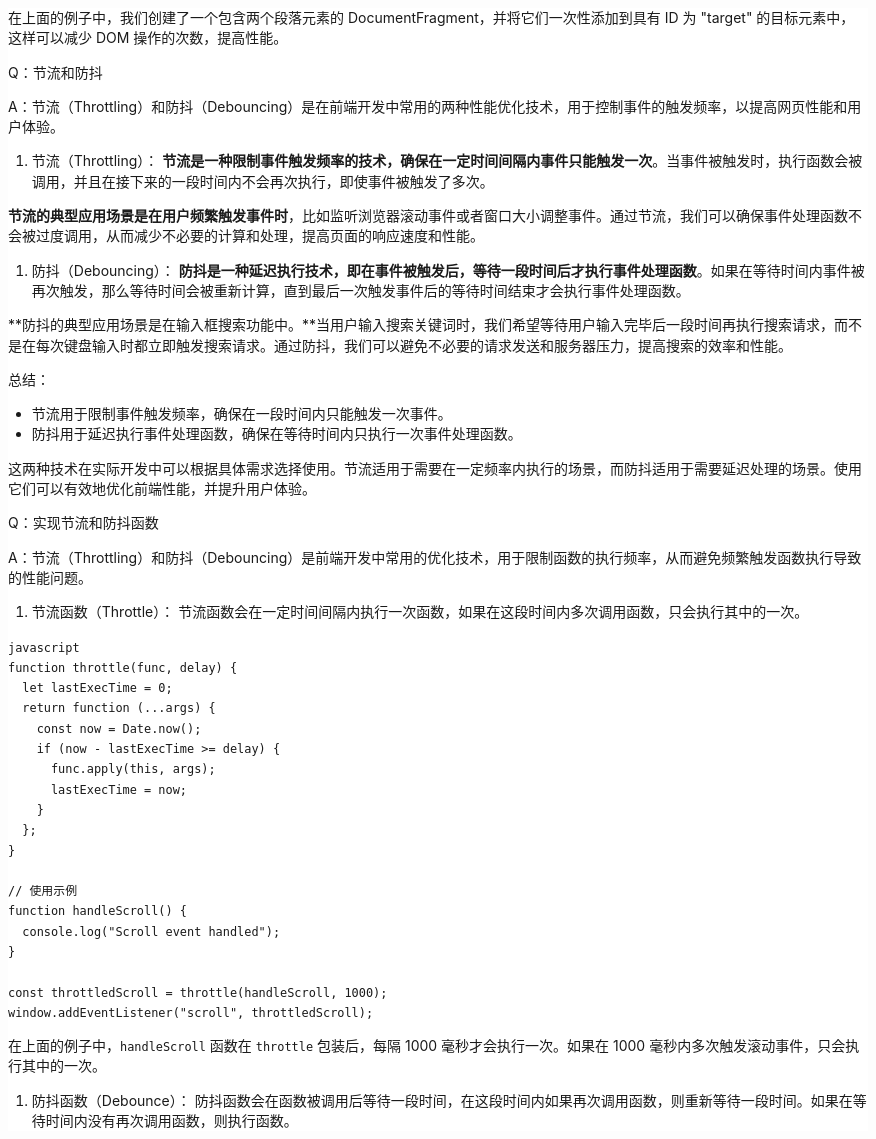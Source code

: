 在上面的例子中，我们创建了一个包含两个段落元素的 DocumentFragment，并将它们一次性添加到具有 ID 为 "target" 的目标元素中，这样可以减少 DOM 操作的次数，提高性能。



Q：节流和防抖

A：节流（Throttling）和防抖（Debouncing）是在前端开发中常用的两种性能优化技术，用于控制事件的触发频率，以提高网页性能和用户体验。

1. 节流（Throttling）： **节流是一种限制事件触发频率的技术，确保在一定时间间隔内事件只能触发一次**。当事件被触发时，执行函数会被调用，并且在接下来的一段时间内不会再次执行，即使事件被触发了多次。

**节流的典型应用场景是在用户频繁触发事件时**，比如监听浏览器滚动事件或者窗口大小调整事件。通过节流，我们可以确保事件处理函数不会被过度调用，从而减少不必要的计算和处理，提高页面的响应速度和性能。

1. 防抖（Debouncing）： **防抖是一种延迟执行技术，即在事件被触发后，等待一段时间后才执行事件处理函数**。如果在等待时间内事件被再次触发，那么等待时间会被重新计算，直到最后一次触发事件后的等待时间结束才会执行事件处理函数。

**防抖的典型应用场景是在输入框搜索功能中。**当用户输入搜索关键词时，我们希望等待用户输入完毕后一段时间再执行搜索请求，而不是在每次键盘输入时都立即触发搜索请求。通过防抖，我们可以避免不必要的请求发送和服务器压力，提高搜索的效率和性能。

总结：

- 节流用于限制事件触发频率，确保在一段时间内只能触发一次事件。
- 防抖用于延迟执行事件处理函数，确保在等待时间内只执行一次事件处理函数。

这两种技术在实际开发中可以根据具体需求选择使用。节流适用于需要在一定频率内执行的场景，而防抖适用于需要延迟处理的场景。使用它们可以有效地优化前端性能，并提升用户体验。



Q：实现节流和防抖函数

A：节流（Throttling）和防抖（Debouncing）是前端开发中常用的优化技术，用于限制函数的执行频率，从而避免频繁触发函数执行导致的性能问题。

1. 节流函数（Throttle）： 节流函数会在一定时间间隔内执行一次函数，如果在这段时间内多次调用函数，只会执行其中的一次。

```
javascript
function throttle(func, delay) {
  let lastExecTime = 0;
  return function (...args) {
    const now = Date.now();
    if (now - lastExecTime >= delay) {
      func.apply(this, args);
      lastExecTime = now;
    }
  };
}

// 使用示例
function handleScroll() {
  console.log("Scroll event handled");
}

const throttledScroll = throttle(handleScroll, 1000);
window.addEventListener("scroll", throttledScroll);
```

在上面的例子中，`handleScroll` 函数在 `throttle` 包装后，每隔 1000 毫秒才会执行一次。如果在 1000 毫秒内多次触发滚动事件，只会执行其中的一次。

1. 防抖函数（Debounce）： 防抖函数会在函数被调用后等待一段时间，在这段时间内如果再次调用函数，则重新等待一段时间。如果在等待时间内没有再次调用函数，则执行函数。
